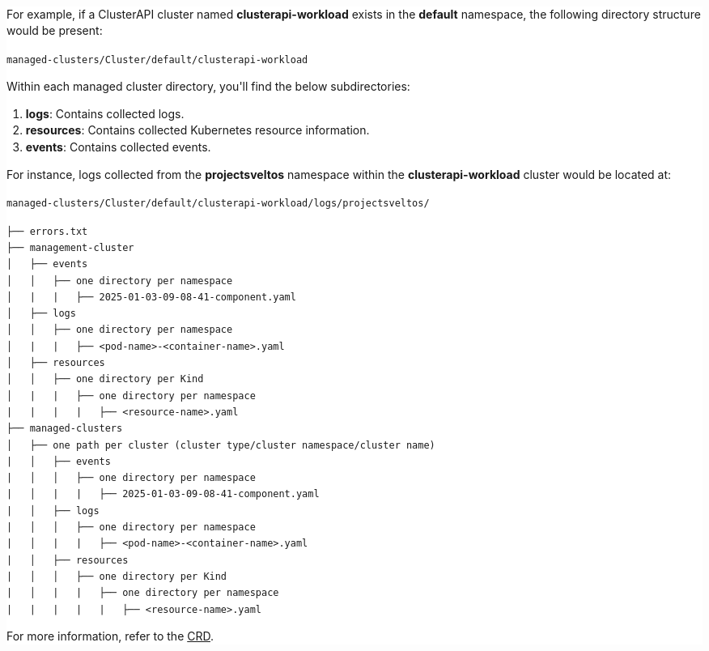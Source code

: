 For example, if a ClusterAPI cluster named __clusterapi-workload__ exists in the __default__ namespace, the following directory structure would be present:

```
managed-clusters/Cluster/default/clusterapi-workload
```

Within each managed cluster directory, you'll find the below subdirectories:

1. **logs**: Contains collected logs.
1. **resources**: Contains collected Kubernetes resource information.
1. **events**: Contains collected events.

For instance, logs collected from the __projectsveltos__ namespace within the __clusterapi-workload__ cluster would be located at:

```
managed-clusters/Cluster/default/clusterapi-workload/logs/projectsveltos/
```

```
├── errors.txt
├── management-cluster
│   ├── events
│   │   ├── one directory per namespace
│   |   |   ├── 2025-01-03-09-08-41-component.yaml
│   ├── logs
│   │   ├── one directory per namespace
│   |   |   ├── <pod-name>-<container-name>.yaml
│   ├── resources
│   │   ├── one directory per Kind
│   |   |   ├── one directory per namespace
|   |   |   |   ├── <resource-name>.yaml
├── managed-clusters
│   ├── one path per cluster (cluster type/cluster namespace/cluster name)
|   │   ├── events
|   │   │   ├── one directory per namespace
|   │   |   |   ├── 2025-01-03-09-08-41-component.yaml
|   │   ├── logs
|   │   │   ├── one directory per namespace
|   │   |   |   ├── <pod-name>-<container-name>.yaml
|   │   ├── resources
|   │   │   ├── one directory per Kind
|   │   |   |   ├── one directory per namespace
|   |   |   |   |   ├── <resource-name>.yaml
```


For more information, refer to the [CRD](https://raw.githubusercontent.com/projectsveltos/libsveltos/refs/heads/main/config/crd/bases/lib.projectsveltos.io_techsupports.yaml).

